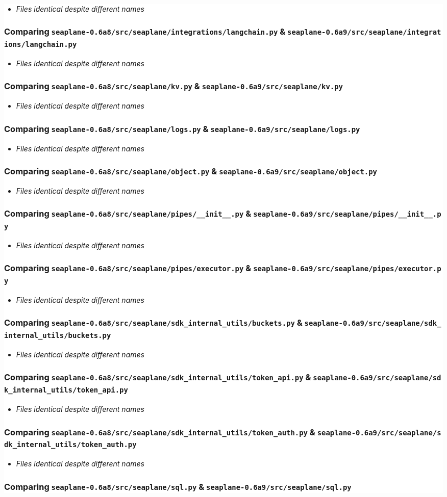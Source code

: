  * *Files identical despite different names*

### Comparing `seaplane-0.6a8/src/seaplane/integrations/langchain.py` & `seaplane-0.6a9/src/seaplane/integrations/langchain.py`

 * *Files identical despite different names*

### Comparing `seaplane-0.6a8/src/seaplane/kv.py` & `seaplane-0.6a9/src/seaplane/kv.py`

 * *Files identical despite different names*

### Comparing `seaplane-0.6a8/src/seaplane/logs.py` & `seaplane-0.6a9/src/seaplane/logs.py`

 * *Files identical despite different names*

### Comparing `seaplane-0.6a8/src/seaplane/object.py` & `seaplane-0.6a9/src/seaplane/object.py`

 * *Files identical despite different names*

### Comparing `seaplane-0.6a8/src/seaplane/pipes/__init__.py` & `seaplane-0.6a9/src/seaplane/pipes/__init__.py`

 * *Files identical despite different names*

### Comparing `seaplane-0.6a8/src/seaplane/pipes/executor.py` & `seaplane-0.6a9/src/seaplane/pipes/executor.py`

 * *Files identical despite different names*

### Comparing `seaplane-0.6a8/src/seaplane/sdk_internal_utils/buckets.py` & `seaplane-0.6a9/src/seaplane/sdk_internal_utils/buckets.py`

 * *Files identical despite different names*

### Comparing `seaplane-0.6a8/src/seaplane/sdk_internal_utils/token_api.py` & `seaplane-0.6a9/src/seaplane/sdk_internal_utils/token_api.py`

 * *Files identical despite different names*

### Comparing `seaplane-0.6a8/src/seaplane/sdk_internal_utils/token_auth.py` & `seaplane-0.6a9/src/seaplane/sdk_internal_utils/token_auth.py`

 * *Files identical despite different names*

### Comparing `seaplane-0.6a8/src/seaplane/sql.py` & `seaplane-0.6a9/src/seaplane/sql.py`
